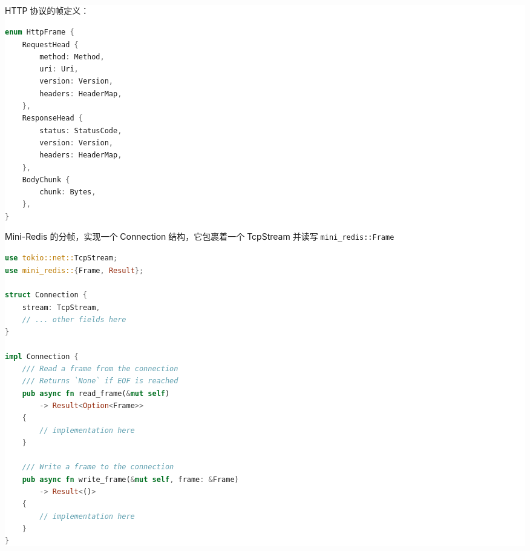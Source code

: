 

HTTP 协议的帧定义：

```rust
enum HttpFrame {
    RequestHead {
        method: Method,
        uri: Uri,
        version: Version,
        headers: HeaderMap,
    },
    ResponseHead {
        status: StatusCode,
        version: Version,
        headers: HeaderMap,
    },
    BodyChunk {
        chunk: Bytes,
    },
}
```



Mini-Redis 的分帧，实现一个 Connection 结构，它包裹着一个 TcpStream 并读写 `mini_redis::Frame`

```rust
use tokio::net::TcpStream;
use mini_redis::{Frame, Result};

struct Connection {
    stream: TcpStream,
    // ... other fields here
}

impl Connection {
    /// Read a frame from the connection
    /// Returns `None` if EOF is reached
    pub async fn read_frame(&mut self)
    	-> Result<Option<Frame>>
    {
        // implementation here
    }
    
    /// Write a frame to the connection
    pub async fn write_frame(&mut self, frame: &Frame)
    	-> Result<()>
    {
        // implementation here
    }
}
```


